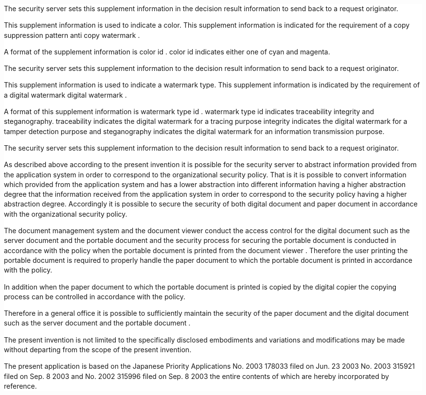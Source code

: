 The security server sets this supplement information in the decision result information to send back to a request originator.

This supplement information is used to indicate a color. This supplement information is indicated for the requirement of a copy suppression pattern anti copy watermark .

A format of the supplement information is color id . color id indicates either one of cyan and magenta.

The security server sets this supplement information to the decision result information to send back to a request originator.

This supplement information is used to indicate a watermark type. This supplement information is indicated by the requirement of a digital watermark digital watermark .

A format of this supplement information is watermark type id . watermark type id indicates traceability integrity and steganography. traceability indicates the digital watermark for a tracing purpose integrity indicates the digital watermark for a tamper detection purpose and steganography indicates the digital watermark for an information transmission purpose.

The security server sets this supplement information to the decision result information to send back to a request originator.

As described above according to the present invention it is possible for the security server to abstract information provided from the application system in order to correspond to the organizational security policy. That is it is possible to convert information which provided from the application system and has a lower abstraction into different information having a higher abstraction degree that the information received from the application system in order to correspond to the security policy having a higher abstraction degree. Accordingly it is possible to secure the security of both digital document and paper document in accordance with the organizational security policy.

The document management system and the document viewer conduct the access control for the digital document such as the server document and the portable document and the security process for securing the portable document is conducted in accordance with the policy when the portable document is printed from the document viewer . Therefore the user printing the portable document is required to properly handle the paper document to which the portable document is printed in accordance with the policy.

In addition when the paper document to which the portable document is printed is copied by the digital copier the copying process can be controlled in accordance with the policy.

Therefore in a general office it is possible to sufficiently maintain the security of the paper document and the digital document such as the server document and the portable document .

The present invention is not limited to the specifically disclosed embodiments and variations and modifications may be made without departing from the scope of the present invention.

The present application is based on the Japanese Priority Applications No. 2003 178033 filed on Jun. 23 2003 No. 2003 315921 filed on Sep. 8 2003 and No. 2002 315996 filed on Sep. 8 2003 the entire contents of which are hereby incorporated by reference.

